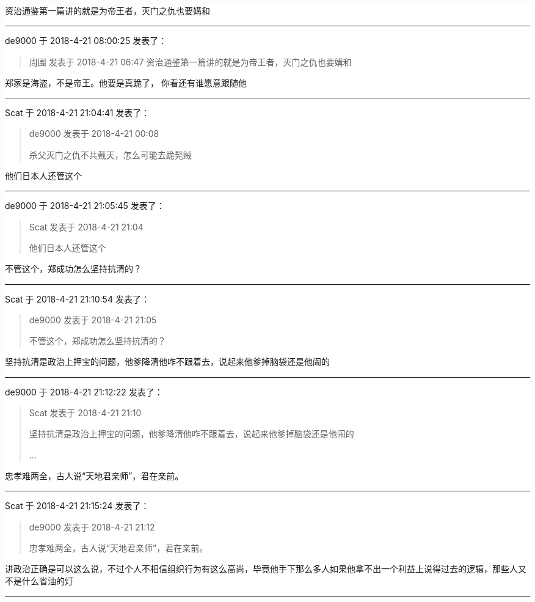 资治通鉴第一篇讲的就是为帝王者，灭门之仇也要媾和

---

de9000 于 2018-4-21 08:00:25 发表了：

> 周围 发表于 2018-4-21 06:47 资治通鉴第一篇讲的就是为帝王者，灭门之仇也要媾和

郑家是海盗，不是帝王。他要是真跪了， 你看还有谁愿意跟随他

---

Scat 于 2018-4-21 21:04:41 发表了：

> de9000 发表于 2018-4-21 00:08
>
> 杀父灭门之仇不共戴天，怎么可能去跪髡贼

他们日本人还管这个

---

de9000 于 2018-4-21 21:05:45 发表了：

> Scat 发表于 2018-4-21 21:04
>
> 他们日本人还管这个

不管这个，郑成功怎么坚持抗清的？

---

Scat 于 2018-4-21 21:10:54 发表了：

> de9000 发表于 2018-4-21 21:05
>
> 不管这个，郑成功怎么坚持抗清的？

坚持抗清是政治上押宝的问题，他爹降清他咋不跟着去，说起来他爹掉脑袋还是他闹的

---

de9000 于 2018-4-21 21:12:22 发表了：

> Scat 发表于 2018-4-21 21:10
>
> 坚持抗清是政治上押宝的问题，他爹降清他咋不跟着去，说起来他爹掉脑袋还是他闹的
>
> ...

忠孝难两全，古人说“天地君亲师”，君在亲前。

---

Scat 于 2018-4-21 21:15:24 发表了：

> de9000 发表于 2018-4-21 21:12
>
> 忠孝难两全，古人说“天地君亲师”，君在亲前。

讲政治正确是可以这么说，不过个人不相信组织行为有这么高尚，毕竟他手下那么多人如果他拿不出一个利益上说得过去的逻辑，那些人又不是什么省油的灯

---